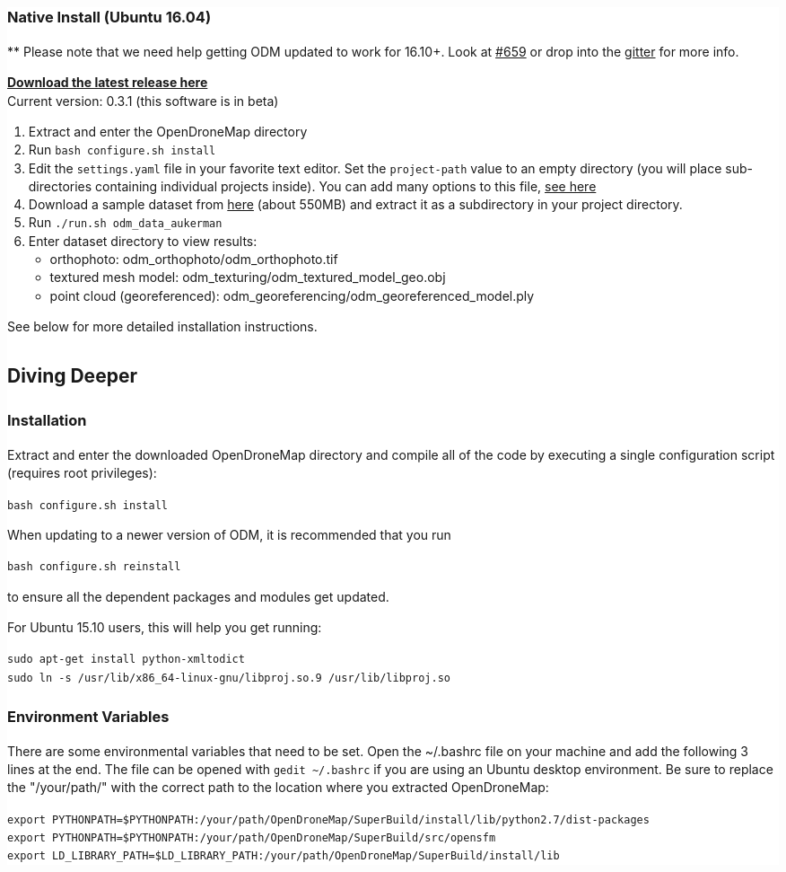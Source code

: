 ### Native Install (Ubuntu 16.04)

** Please note that we need help getting ODM updated to work for 16.10+. Look at [#659](https://github.com/OpenDroneMap/OpenDroneMap/issues/659) or drop into the [gitter](https://gitter.im/OpenDroneMap/OpenDroneMap) for more info.


**[Download the latest release here](https://github.com/OpenDroneMap/OpenDroneMap/releases)**  
Current version: 0.3.1 (this software is in beta)

1. Extract and enter the OpenDroneMap directory
2. Run `bash configure.sh install`
4. Edit the `settings.yaml` file in your favorite text editor. Set the `project-path` value to an empty directory (you will place sub-directories containing individual projects inside). You can add many options to this file, [see here](https://github.com/OpenDroneMap/OpenDroneMap/wiki/Run-Time-Parameters)
3. Download a sample dataset from [here](https://github.com/OpenDroneMap/odm_data_aukerman/archive/master.zip) (about 550MB) and extract it as a subdirectory in your project directory.
4. Run `./run.sh odm_data_aukerman`
5. Enter dataset directory to view results:
    - orthophoto: odm_orthophoto/odm_orthophoto.tif
    - textured mesh model: odm_texturing/odm_textured_model_geo.obj
    - point cloud (georeferenced): odm_georeferencing/odm_georeferenced_model.ply

See below for more detailed installation instructions.

## Diving Deeper

### Installation

Extract and enter the downloaded OpenDroneMap directory and compile all of the code by executing a single configuration script (requires root privileges):

    bash configure.sh install

When updating to a newer version of ODM, it is recommended that you run

    bash configure.sh reinstall

to ensure all the dependent packages and modules get updated.  

For Ubuntu 15.10 users, this will help you get running:

    sudo apt-get install python-xmltodict
    sudo ln -s /usr/lib/x86_64-linux-gnu/libproj.so.9 /usr/lib/libproj.so

### Environment Variables

There are some environmental variables that need to be set. Open the ~/.bashrc file on your machine and add the following 3 lines at the end. The file can be opened with ```gedit ~/.bashrc``` if you are using an Ubuntu desktop environment. Be sure to replace the "/your/path/" with the correct path to the location where you extracted OpenDroneMap:

    export PYTHONPATH=$PYTHONPATH:/your/path/OpenDroneMap/SuperBuild/install/lib/python2.7/dist-packages
    export PYTHONPATH=$PYTHONPATH:/your/path/OpenDroneMap/SuperBuild/src/opensfm
    export LD_LIBRARY_PATH=$LD_LIBRARY_PATH:/your/path/OpenDroneMap/SuperBuild/install/lib
